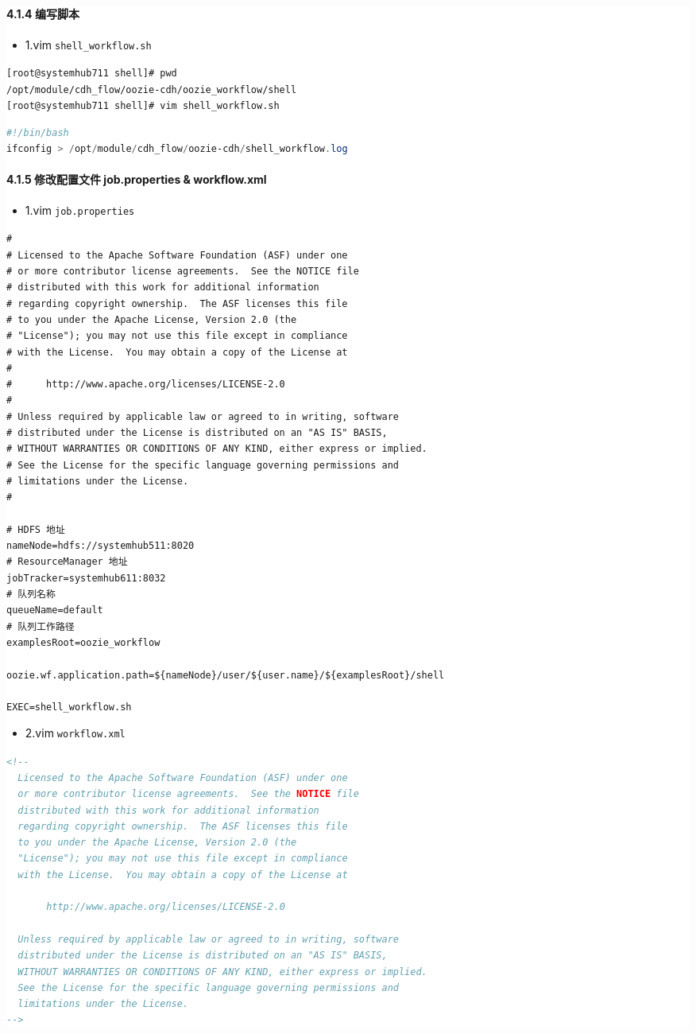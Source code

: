 #### 4.1.4 编写脚本
- 1.vim `shell_workflow.sh`
```
[root@systemhub711 shell]# pwd
/opt/module/cdh_flow/oozie-cdh/oozie_workflow/shell
[root@systemhub711 shell]# vim shell_workflow.sh
```
``` powershell
#!/bin/bash
ifconfig > /opt/module/cdh_flow/oozie-cdh/shell_workflow.log
```
#### 4.1.5 修改配置文件 job.properties & workflow.xml
- 1.vim `job.properties`
```
#
# Licensed to the Apache Software Foundation (ASF) under one
# or more contributor license agreements.  See the NOTICE file
# distributed with this work for additional information
# regarding copyright ownership.  The ASF licenses this file
# to you under the Apache License, Version 2.0 (the
# "License"); you may not use this file except in compliance
# with the License.  You may obtain a copy of the License at
#
#      http://www.apache.org/licenses/LICENSE-2.0
#
# Unless required by applicable law or agreed to in writing, software
# distributed under the License is distributed on an "AS IS" BASIS,
# WITHOUT WARRANTIES OR CONDITIONS OF ANY KIND, either express or implied.
# See the License for the specific language governing permissions and
# limitations under the License.
#

# HDFS 地址
nameNode=hdfs://systemhub511:8020
# ResourceManager 地址
jobTracker=systemhub611:8032
# 队列名称
queueName=default
# 队列工作路径
examplesRoot=oozie_workflow

oozie.wf.application.path=${nameNode}/user/${user.name}/${examplesRoot}/shell

EXEC=shell_workflow.sh
```
- 2.vim `workflow.xml`
``` xml
<!--
  Licensed to the Apache Software Foundation (ASF) under one
  or more contributor license agreements.  See the NOTICE file
  distributed with this work for additional information
  regarding copyright ownership.  The ASF licenses this file
  to you under the Apache License, Version 2.0 (the
  "License"); you may not use this file except in compliance
  with the License.  You may obtain a copy of the License at

       http://www.apache.org/licenses/LICENSE-2.0

  Unless required by applicable law or agreed to in writing, software
  distributed under the License is distributed on an "AS IS" BASIS,
  WITHOUT WARRANTIES OR CONDITIONS OF ANY KIND, either express or implied.
  See the License for the specific language governing permissions and
  limitations under the License.
-->
```